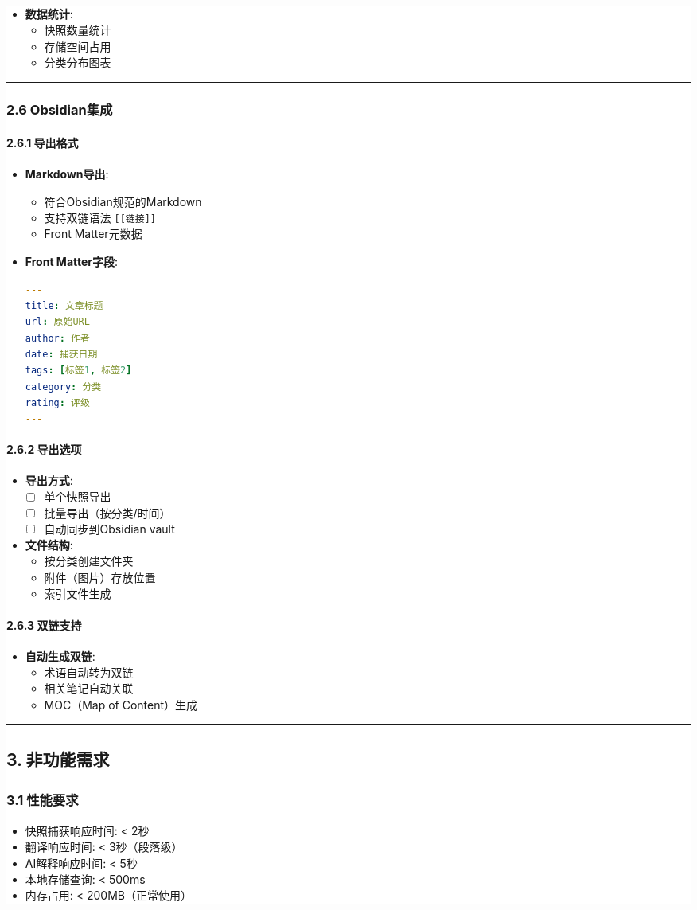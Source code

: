 - **数据统计**:
  - 快照数量统计
  - 存储空间占用
  - 分类分布图表

---

### 2.6 Obsidian集成

#### 2.6.1 导出格式
- **Markdown导出**:
  - 符合Obsidian规范的Markdown
  - 支持双链语法 `[[链接]]`
  - Front Matter元数据
  
- **Front Matter字段**:
  ```yaml
  ---
  title: 文章标题
  url: 原始URL
  author: 作者
  date: 捕获日期
  tags: [标签1, 标签2]
  category: 分类
  rating: 评级
  ---
  ```

#### 2.6.2 导出选项
- **导出方式**:
  - [ ] 单个快照导出
  - [ ] 批量导出（按分类/时间）
  - [ ] 自动同步到Obsidian vault
  
- **文件结构**:
  - 按分类创建文件夹
  - 附件（图片）存放位置
  - 索引文件生成

#### 2.6.3 双链支持
- **自动生成双链**:
  - 术语自动转为双链
  - 相关笔记自动关联
  - MOC（Map of Content）生成

---

## 3. 非功能需求

### 3.1 性能要求
- 快照捕获响应时间: < 2秒
- 翻译响应时间: < 3秒（段落级）
- AI解释响应时间: < 5秒
- 本地存储查询: < 500ms
- 内存占用: < 200MB（正常使用）
